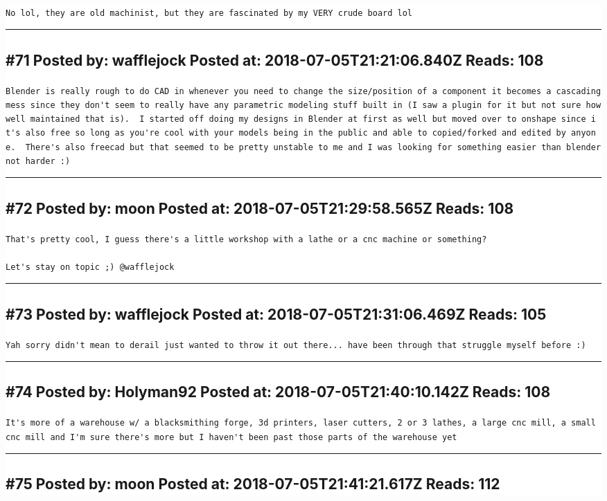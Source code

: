 ```
No lol, they are old machinist, but they are fascinated by my VERY crude board lol
```

---
## \#71 Posted by: wafflejock Posted at: 2018-07-05T21:21:06.840Z Reads: 108

```
Blender is really rough to do CAD in whenever you need to change the size/position of a component it becomes a cascading mess since they don't seem to really have any parametric modeling stuff built in (I saw a plugin for it but not sure how well maintained that is).  I started off doing my designs in Blender at first as well but moved over to onshape since it's also free so long as you're cool with your models being in the public and able to copied/forked and edited by anyone.  There's also freecad but that seemed to be pretty unstable to me and I was looking for something easier than blender not harder :)
```

---
## \#72 Posted by: moon Posted at: 2018-07-05T21:29:58.565Z Reads: 108

```
That's pretty cool, I guess there's a little workshop with a lathe or a cnc machine or something?

Let's stay on topic ;) @wafflejock
```

---
## \#73 Posted by: wafflejock Posted at: 2018-07-05T21:31:06.469Z Reads: 105

```
Yah sorry didn't mean to derail just wanted to throw it out there... have been through that struggle myself before :)
```

---
## \#74 Posted by: Holyman92 Posted at: 2018-07-05T21:40:10.142Z Reads: 108

```
It's more of a warehouse w/ a blacksmithing forge, 3d printers, laser cutters, 2 or 3 lathes, a large cnc mill, a small cnc mill and I'm sure there's more but I haven't been past those parts of the warehouse yet
```

---
## \#75 Posted by: moon Posted at: 2018-07-05T21:41:21.617Z Reads: 112
